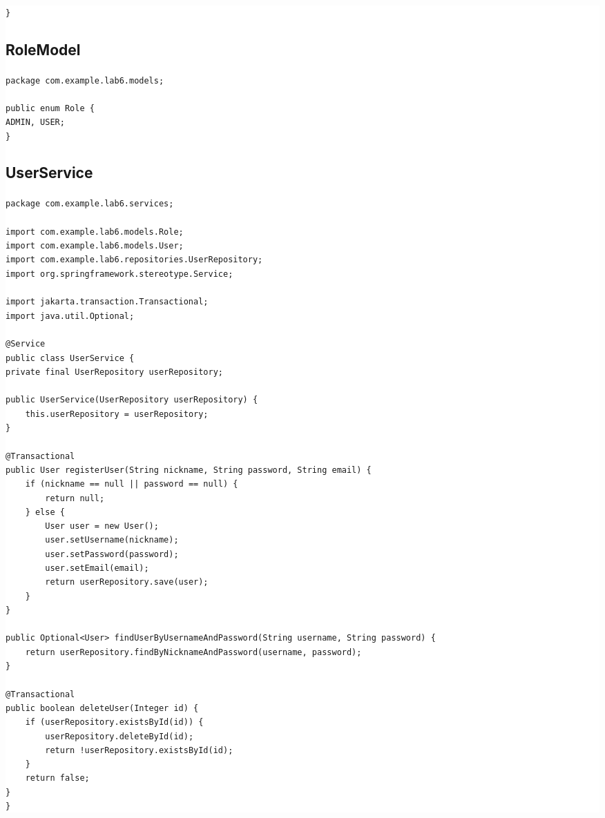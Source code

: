     }

## RoleModel
    package com.example.lab6.models;

    public enum Role {
    ADMIN, USER;
    }

## UserService
    package com.example.lab6.services;

    import com.example.lab6.models.Role;
    import com.example.lab6.models.User;
    import com.example.lab6.repositories.UserRepository;
    import org.springframework.stereotype.Service;

    import jakarta.transaction.Transactional;
    import java.util.Optional;

    @Service
    public class UserService {
    private final UserRepository userRepository;

    public UserService(UserRepository userRepository) {
        this.userRepository = userRepository;
    }

    @Transactional
    public User registerUser(String nickname, String password, String email) {
        if (nickname == null || password == null) {
            return null;
        } else {
            User user = new User();
            user.setUsername(nickname);
            user.setPassword(password);
            user.setEmail(email);
            return userRepository.save(user);
        }
    }

    public Optional<User> findUserByUsernameAndPassword(String username, String password) {
        return userRepository.findByNicknameAndPassword(username, password);
    }

    @Transactional
    public boolean deleteUser(Integer id) {
        if (userRepository.existsById(id)) {
            userRepository.deleteById(id);
            return !userRepository.existsById(id);
        }
        return false;
    }
    }

